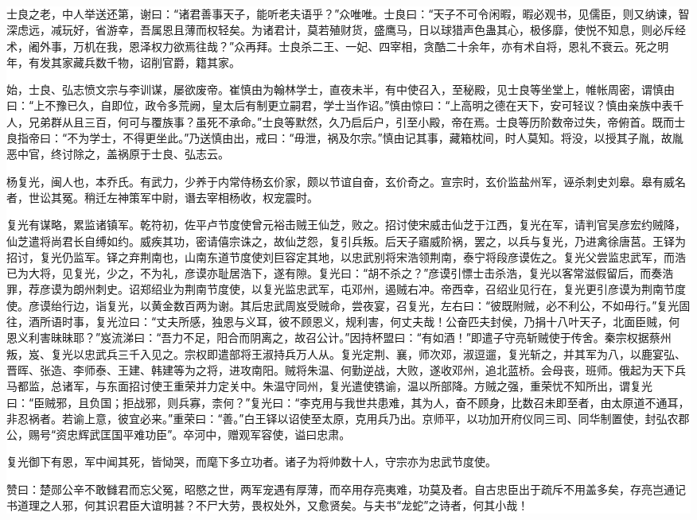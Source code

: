 士良之老，中人举送还第，谢曰：“诸君善事天子，能听老夫语乎？”众唯唯。士良曰：“天子不可令闲暇，暇必观书，见儒臣，则又纳谏，智深虑远，减玩好，省游幸，吾属恩且薄而权轻矣。为诸君计，莫若殖财货，盛鹰马，日以球猎声色蛊其心，极侈靡，使悦不知息，则必斥经术，阇外事，万机在我，恩泽权力欲焉往哉？”众再拜。士良杀二王、一妃、四宰相，贪酷二十余年，亦有术自将，恩礼不衰云。死之明年，有发其家藏兵数千物，诏削官爵，籍其家。

始，士良、弘志愤文宗与李训谋，屡欲废帝。崔慎由为翰林学士，直夜未半，有中使召入，至秘殿，见士良等坐堂上，帷帐周密，谓慎由曰：“上不豫已久，自即位，政令多荒阙，皇太后有制更立嗣君，学士当作诏。”慎由惊曰：“上高明之德在天下，安可轻议？慎由亲族中表千人，兄弟群从且三百，何可与覆族事？虽死不承命。”士良等默然，久乃启后户，引至小殿，帝在焉。士良等历阶数帝过失，帝俯首。既而士良指帝曰：“不为学士，不得更坐此。”乃送慎由出，戒曰：“毋泄，祸及尔宗。”慎由记其事，藏箱枕间，时人莫知。将没，以授其子胤，故胤恶中官，终讨除之，盖祸原于士良、弘志云。

杨复光，闽人也，本乔氏。有武力，少养于内常侍杨玄价家，颇以节谊自奋，玄价奇之。宣宗时，玄价监盐州军，诬杀刺史刘皋。皋有威名者，世讼其冤。稍迁左神策军中尉，谮去宰相杨收，权宠震时。

复光有谋略，累监诸镇军。乾符初，佐平卢节度使曾元裕击贼王仙芝，败之。招讨使宋威击仙芝于江西，复光在军，请判官吴彦宏约贼降，仙芝遣将尚君长自缚如约。威疾其功，密请僖宗诛之，故仙芝怨，复引兵叛。后天子寤威阶祸，罢之，以兵与复光，乃进禽徐唐莒。王铎为招讨，复光仍监军。铎之弃荆南也，山南东道节度使刘巨容定其地，以忠武别将宋浩领荆南，泰宁将段彦谟佐之。复光父尝监忠武军，而浩已为大将，见复光，少之，不为礼，彦谟亦耻居浩下，遂有隙。复光曰：“胡不杀之？”彦谟引慓士击杀浩，复光以客常滋假留后，而奏浩罪，荐彦谟为朗州刺史。诏郑绍业为荆南节度使，以复光监忠武军，屯邓州，遏贼右冲。帝西幸，召绍业见行在，复光更引彦谟为荆南节度使。彦谟绐行边，诣复光，以黄金数百两为谢。其后忠武周岌受贼命，尝夜宴，召复光，左右曰：“彼既附贼，必不利公，不如毋行。”复光固往，酒所语时事，复光泣曰：“丈夫所感，独恩与义耳，彼不顾恩义，规利害，何丈夫哉！公奋匹夫封侯，乃捐十八叶天子，北面臣贼，何恩义利害昧昧耶？”岌流涕曰：“吾力不足，阳合而阴离之，故召公计。”因持杯盟曰：“有如酒！”即遣子守亮斩贼使于传舍。秦宗权据蔡州叛，岌、复光以忠武兵三千入见之。宗权即遣部将王淑持兵万人从。复光定荆、襄，师次邓，淑逗遛，复光斩之，并其军为八，以鹿宴弘、晋晖、张造、李师泰、王建、韩建等为之将，进攻南阳。贼将朱温、何勤逆战，大败，遂收邓州，追北蓝桥。会母丧，班师。俄起为天下兵马都监，总诸军，与东面招讨使王重荣并力定关中。朱温守同州，复光遣使镌谕，温以所部降。方贼之强，重荣忧不知所出，谓复光曰：“臣贼邪，且负国；拒战邪，则兵寡，柰何？”复光曰：“李克用与我世共患难，其为人，奋不顾身，比数召未即至者，由太原道不通耳，非忍祸者。若谕上意，彼宜必来。”重荣曰：“善。”白王铎以诏使至太原，克用兵乃出。京师平，以功加开府仪同三司、同华制置使，封弘农郡公，赐号“资忠辉武匡国平难功臣”。卒河中，赠观军容使，谥曰忠肃。

复光御下有恩，军中闻其死，皆恸哭，而麾下多立功者。诸子为将帅数十人，守宗亦为忠武节度使。

赞曰：楚郧公辛不敢雠君而忘父冤，昭愍之世，两军宠遇有厚薄，而卒用存亮夷难，功莫及者。自古忠臣出于疏斥不用盖多矣，存亮岂通记书道理之人邪，何其识君臣大谊明甚？不尸大劳，畏权处外，又愈贤矣。与夫书“龙蛇”之诗者，何其小哉！
